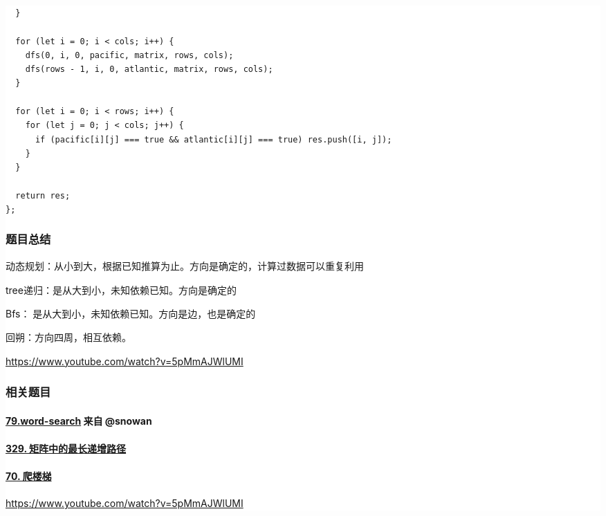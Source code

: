 ~~~
  }

  for (let i = 0; i < cols; i++) {
    dfs(0, i, 0, pacific, matrix, rows, cols);
    dfs(rows - 1, i, 0, atlantic, matrix, rows, cols);
  }

  for (let i = 0; i < rows; i++) {
    for (let j = 0; j < cols; j++) {
      if (pacific[i][j] === true && atlantic[i][j] === true) res.push([i, j]);
    }
  }

  return res;
};
~~~

### 题目总结

动态规划：从小到大，根据已知推算为止。方向是确定的，计算过数据可以重复利用

tree递归：是从大到小，未知依赖已知。方向是确定的

Bfs： 是从大到小，未知依赖已知。方向是边，也是确定的

回朔：方向四周，相互依赖。

https://www.youtube.com/watch?v=5pMmAJWlUMI





### 相关题目

#### [79.word-search](https://github.com/azl397985856/leetcode/blob/master/problems/79.word-search-en.md)  来自 @snowan

#### [329. 矩阵中的最长递增路径](https://leetcode-cn.com/problems/longest-increasing-path-in-a-matrix/)

#### [70. 爬楼梯](https://leetcode-cn.com/problems/climbing-stairs/)

https://www.youtube.com/watch?v=5pMmAJWlUMI



  